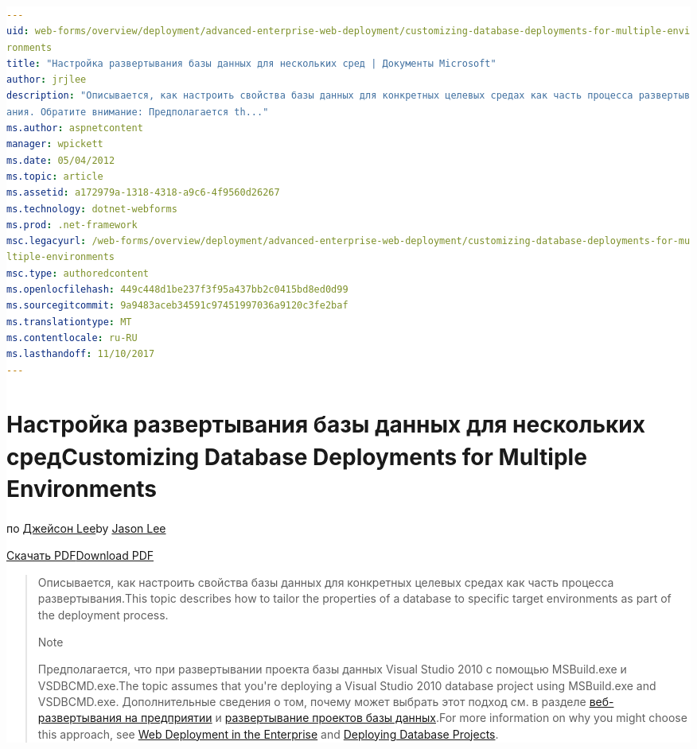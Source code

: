 ```yaml
---
uid: web-forms/overview/deployment/advanced-enterprise-web-deployment/customizing-database-deployments-for-multiple-environments
title: "Настройка развертывания базы данных для нескольких сред | Документы Microsoft"
author: jrjlee
description: "Описывается, как настроить свойства базы данных для конкретных целевых средах как часть процесса развертывания. Обратите внимание: Предполагается th..."
ms.author: aspnetcontent
manager: wpickett
ms.date: 05/04/2012
ms.topic: article
ms.assetid: a172979a-1318-4318-a9c6-4f9560d26267
ms.technology: dotnet-webforms
ms.prod: .net-framework
msc.legacyurl: /web-forms/overview/deployment/advanced-enterprise-web-deployment/customizing-database-deployments-for-multiple-environments
msc.type: authoredcontent
ms.openlocfilehash: 449c448d1be237f3f95a437bb2c0415bd8ed0d99
ms.sourcegitcommit: 9a9483aceb34591c97451997036a9120c3fe2baf
ms.translationtype: MT
ms.contentlocale: ru-RU
ms.lasthandoff: 11/10/2017
---
```

<a name="customizing-database-deployments-for-multiple-environments"></a><span data-ttu-id="494f0-104">Настройка развертывания базы данных для нескольких сред</span><span class="sxs-lookup"><span data-stu-id="494f0-104">Customizing Database Deployments for Multiple Environments</span></span>
====================
<span data-ttu-id="494f0-105">по [Джейсон Lee](https://github.com/jrjlee)</span><span class="sxs-lookup"><span data-stu-id="494f0-105">by [Jason Lee](https://github.com/jrjlee)</span></span>

[<span data-ttu-id="494f0-106">Скачать PDF</span><span class="sxs-lookup"><span data-stu-id="494f0-106">Download PDF</span></span>](https://msdnshared.blob.core.windows.net/media/MSDNBlogsFS/prod.evol.blogs.msdn.com/CommunityServer.Blogs.Components.WeblogFiles/00/00/00/63/56/8130.DeployingWebAppsInEnterpriseScenarios.pdf)

> <span data-ttu-id="494f0-107">Описывается, как настроить свойства базы данных для конкретных целевых средах как часть процесса развертывания.</span><span class="sxs-lookup"><span data-stu-id="494f0-107">This topic describes how to tailor the properties of a database to specific target environments as part of the deployment process.</span></span>
> 
> > [!NOTE]
> > <span data-ttu-id="494f0-108">Предполагается, что при развертывании проекта базы данных Visual Studio 2010 с помощью MSBuild.exe и VSDBCMD.exe.</span><span class="sxs-lookup"><span data-stu-id="494f0-108">The topic assumes that you're deploying a Visual Studio 2010 database project using MSBuild.exe and VSDBCMD.exe.</span></span> <span data-ttu-id="494f0-109">Дополнительные сведения о том, почему может выбрать этот подход см. в разделе [веб-развертывания на предприятии](../web-deployment-in-the-enterprise/web-deployment-in-the-enterprise.md) и [развертывание проектов базы данных](../web-deployment-in-the-enterprise/deploying-database-projects.md).</span><span class="sxs-lookup"><span data-stu-id="494f0-109">For more information on why you might choose this approach, see [Web Deployment in the Enterprise](../web-deployment-in-the-enterprise/web-deployment-in-the-enterprise.md) and [Deploying Database Projects](../web-deployment-in-the-enterprise/deploying-database-projects.md).</span></span>
> 
> 